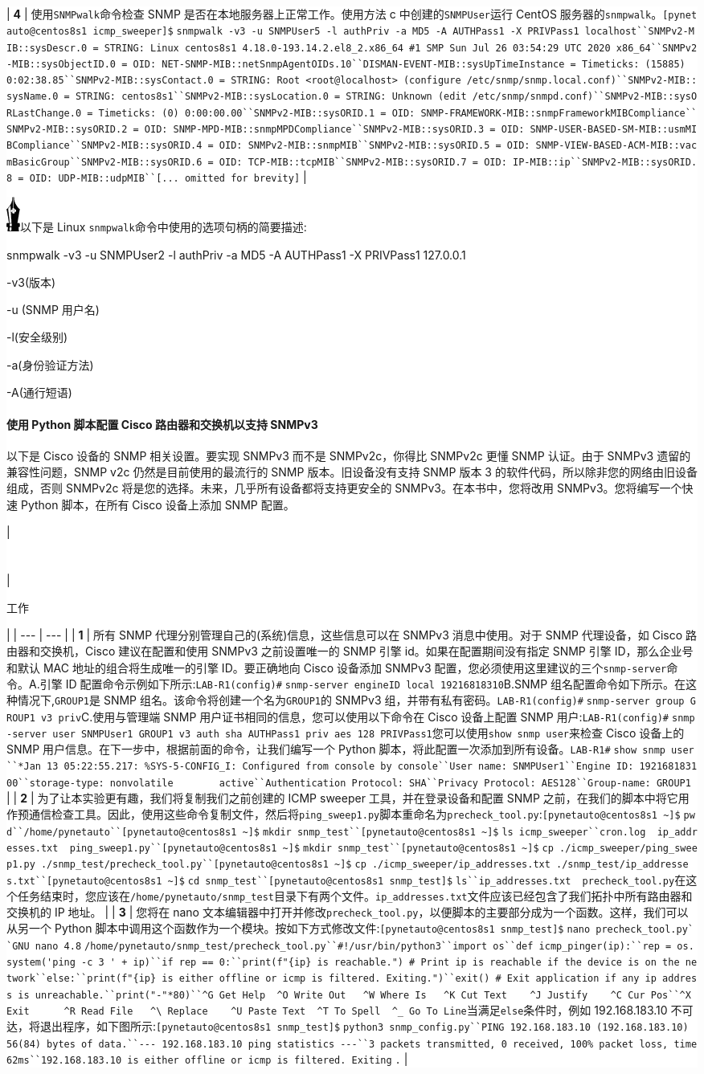 | **4** | 使用`SNMPwalk`命令检查 SNMP 是否在本地服务器上正常工作。使用方法 c 中创建的`SNMPUser`运行 CentOS 服务器的`snmpwalk`。`[pynetauto@centos8s1 icmp_sweeper]$` `snmpwalk -v3 -u SNMPUser5 -l authPriv -a MD5 -A AUTHPass1 -X PRIVPass1 localhost``SNMPv2-MIB::sysDescr.0 = STRING: Linux centos8s1 4.18.0-193.14.2.el8_2.x86_64 #1 SMP Sun Jul 26 03:54:29 UTC 2020 x86_64``SNMPv2-MIB::sysObjectID.0 = OID: NET-SNMP-MIB::netSnmpAgentOIDs.10``DISMAN-EVENT-MIB::sysUpTimeInstance = Timeticks: (15885) 0:02:38.85``SNMPv2-MIB::sysContact.0 = STRING: Root <root@localhost> (configure /etc/snmp/snmp.local.conf)``SNMPv2-MIB::sysName.0 = STRING: centos8s1``SNMPv2-MIB::sysLocation.0 = STRING: Unknown (edit /etc/snmp/snmpd.conf)``SNMPv2-MIB::sysORLastChange.0 = Timeticks: (0) 0:00:00.00``SNMPv2-MIB::sysORID.1 = OID: SNMP-FRAMEWORK-MIB::snmpFrameworkMIBCompliance``SNMPv2-MIB::sysORID.2 = OID: SNMP-MPD-MIB::snmpMPDCompliance``SNMPv2-MIB::sysORID.3 = OID: SNMP-USER-BASED-SM-MIB::usmMIBCompliance``SNMPv2-MIB::sysORID.4 = OID: SNMPv2-MIB::snmpMIB``SNMPv2-MIB::sysORID.5 = OID: SNMP-VIEW-BASED-ACM-MIB::vacmBasicGroup``SNMPv2-MIB::sysORID.6 = OID: TCP-MIB::tcpMIB``SNMPv2-MIB::sysORID.7 = OID: IP-MIB::ip``SNMPv2-MIB::sysORID.8 = OID: UDP-MIB::udpMIB``[... omitted for brevity]` |

![img/492721_1_En_15_Figg_HTML.gif](img/492721_1_En_15_Figg_HTML.gif)以下是 Linux `snmpwalk`命令中使用的选项句柄的简要描述:

snmpwalk -v3 -u SNMPUser2 -l authPriv -a MD5 -A AUTHPass1 -X PRIVPass1 127.0.0.1

-v3(版本)

-u (SNMP 用户名)

-l(安全级别)

-a(身份验证方法)

-A(通行短语)

#### 使用 Python 脚本配置 Cisco 路由器和交换机以支持 SNMPv3

以下是 Cisco 设备的 SNMP 相关设置。要实现 SNMPv3 而不是 SNMPv2c，你得比 SNMPv2c 更懂 SNMP 认证。由于 SNMPv3 遗留的兼容性问题，SNMP v2c 仍然是目前使用的最流行的 SNMP 版本。旧设备没有支持 SNMP 版本 3 的软件代码，所以除非您的网络由旧设备组成，否则 SNMPv2c 将是您的选择。未来，几乎所有设备都将支持更安全的 SNMPv3。在本书中，您将改用 SNMPv3。您将编写一个快速 Python 脚本，在所有 Cisco 设备上添加 SNMP 配置。

<colgroup><col class="tcol1 align-left"> <col class="tcol2 align-left"></colgroup> 
| 

#

 | 

工作

 |
| --- | --- |
| **1** | 所有 SNMP 代理分别管理自己的(系统)信息，这些信息可以在 SNMPv3 消息中使用。对于 SNMP 代理设备，如 Cisco 路由器和交换机，Cisco 建议在配置和使用 SNMPv3 之前设置唯一的 SNMP 引擎 id。如果在配置期间没有指定 SNMP 引擎 ID，那么企业号和默认 MAC 地址的组合将生成唯一的引擎 ID。要正确地向 Cisco 设备添加 SNMPv3 配置，您必须使用这里建议的三个`snmp-server`命令。A.引擎 ID 配置命令示例如下所示:`LAB-R1(config)#` `snmp-server engineID local 19216818310`B.SNMP 组名配置命令如下所示。在这种情况下,`GROUP1`是 SNMP 组名。该命令将创建一个名为`GROUP1`的 SNMPv3 组，并带有私有密码。`LAB-R1(config)#` `snmp-server group GROUP1 v3 priv`C.使用与管理端 SNMP 用户证书相同的信息，您可以使用以下命令在 Cisco 设备上配置 SNMP 用户:`LAB-R1(config)#` `snmp-server user SNMPUser1 GROUP1 v3 auth sha AUTHPass1 priv aes 128 PRIVPass1`您可以使用`show snmp user`来检查 Cisco 设备上的 SNMP 用户信息。在下一步中，根据前面的命令，让我们编写一个 Python 脚本，将此配置一次添加到所有设备。`LAB-R1#` `show snmp user``*Jan 13 05:22:55.217: %SYS-5-CONFIG_I: Configured from console by console``User name: SNMPUser1``Engine ID: 192168183100``storage-type: nonvolatile        active``Authentication Protocol: SHA``Privacy Protocol: AES128``Group-name: GROUP1` |
| **2** | 为了让本实验更有趣，我们将复制我们之前创建的 ICMP sweeper 工具，并在登录设备和配置 SNMP 之前，在我们的脚本中将它用作预通信检查工具。因此，使用这些命令复制文件，然后将`ping_sweep1.py`脚本重命名为`precheck_tool.py`:`[pynetauto@centos8s1 ~]$` `pwd``/home/pynetauto``[pynetauto@centos8s1 ~]$` `mkdir snmp_test``[pynetauto@centos8s1 ~]$` `ls icmp_sweeper``cron.log  ip_addresses.txt  ping_sweep1.py``[pynetauto@centos8s1 ~]$` `mkdir snmp_test``[pynetauto@centos8s1 ~]$` `cp ./icmp_sweeper/ping_sweep1.py ./snmp_test/precheck_tool.py``[pynetauto@centos8s1 ~]$` `cp ./icmp_sweeper/ip_addresses.txt ./snmp_test/ip_addresses.txt``[pynetauto@centos8s1 ~]$` `cd snmp_test``[pynetauto@centos8s1 snmp_test]$` `ls``ip_addresses.txt  precheck_tool.py`在这个任务结束时，您应该在`/home/pynetauto/snmp_test`目录下有两个文件。`ip_addresses.txt`文件应该已经包含了我们拓扑中所有路由器和交换机的 IP 地址。 |
| **3** | 您将在 nano 文本编辑器中打开并修改`precheck_tool.py`，以便脚本的主要部分成为一个函数。这样，我们可以从另一个 Python 脚本中调用这个函数作为一个模块。按如下方式修改文件:`[pynetauto@centos8s1 snmp_test]$` `nano precheck_tool.py``GNU nano 4.8` `/home/pynetauto/snmp_test/precheck_tool.py``#!/usr/bin/python3``import os``def icmp_pinger(ip):``rep = os.system('ping -c 3 ' + ip)``if rep == 0:``print(f"{ip} is reachable.") # Print ip is reachable if the device is on the network``else:``print(f"{ip} is either offline or icmp is filtered. Exiting.")``exit() # Exit application if any ip address is unreachable.``print("-"*80)``^G Get Help  ^O Write Out   ^W Where Is   ^K Cut Text    ^J Justify    ^C Cur Pos``^X Exit      ^R Read File   ^\ Replace    ^U Paste Text  ^T To Spell  ^_ Go To Line`当满足`else`条件时，例如 192.168.183.10 不可达，将退出程序，如下图所示:`[pynetauto@centos8s1 snmp_test]$` `python3 snmp_config.py``PING 192.168.183.10 (192.168.183.10) 56(84) bytes of data.``--- 192.168.183.10 ping statistics ---``3 packets transmitted, 0 received, 100% packet loss, time 62ms``192.168.183.10 is either offline or icmp is filtered. Exiting` `.` |